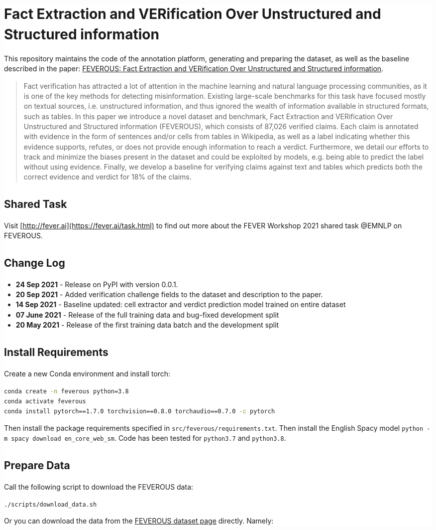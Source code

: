 # Fact Extraction and VERification Over Unstructured and Structured information

This repository maintains the code of the annotation platform, generating and preparing the dataset, as well as the baseline described in the paper: [FEVEROUS: Fact Extraction and VERification Over
Unstructured and Structured information](https://arxiv.org/pdf/2106.05707.pdf).

> Fact verification has attracted a lot of attention in the machine learning and natural language processing communities, as it is one of the key methods for detecting misinformation. Existing large-scale benchmarks for this task have focused mostly on textual sources, i.e. unstructured information, and thus ignored the wealth of information available in structured formats, such as tables. In this paper we introduce a novel dataset and benchmark, Fact Extraction and VERification Over Unstructured and Structured information (FEVEROUS), which consists of 87,026 verified claims. Each claim is annotated with evidence in the form of sentences and/or cells from tables in Wikipedia, as well as a label indicating whether this evidence supports, refutes, or does not provide enough information to reach a verdict. Furthermore, we detail our efforts to track and minimize the biases present in the dataset and could be exploited by models, e.g. being able to predict the label without using evidence. Finally, we develop a baseline for verifying claims against text and tables which predicts both the correct evidence and verdict for 18% of the claims.

## Shared Task
Visit [http://fever.ai](https://fever.ai/task.html) to find out more about the FEVER Workshop 2021 shared task @EMNLP on FEVEROUS.

## Change Log
* **24 Sep 2021** - Release on PyPI with version 0.0.1.
* **20 Sep 2021** - Added verification challenge fields to the dataset and description to the paper.
* **14 Sep 2021** - Baseline updated: cell extractor and verdict prediction model trained on entire dataset
* **07 June 2021** - Release of the full training data and bug-fixed development split
* **20 May 2021** - Release of the first training data batch and the development split

## Install Requirements

Create a new Conda environment and install torch:
```bash
conda create -n feverous python=3.8
conda activate feverous
conda install pytorch==1.7.0 torchvision==0.8.0 torchaudio==0.7.0 -c pytorch
```
Then install the package requirements specified in `src/feverous/requirements.txt`. Then install the English Spacy model `python -m spacy download en_core_web_sm`.
Code has been tested for `python3.7` and `python3.8`.

## Prepare Data
Call the following script to download the FEVEROUS data:
```bash
./scripts/download_data.sh
```
Or you can download the data from the [FEVEROUS dataset page](https://fever.ai/dataset/feverous.html) directly. Namely:
